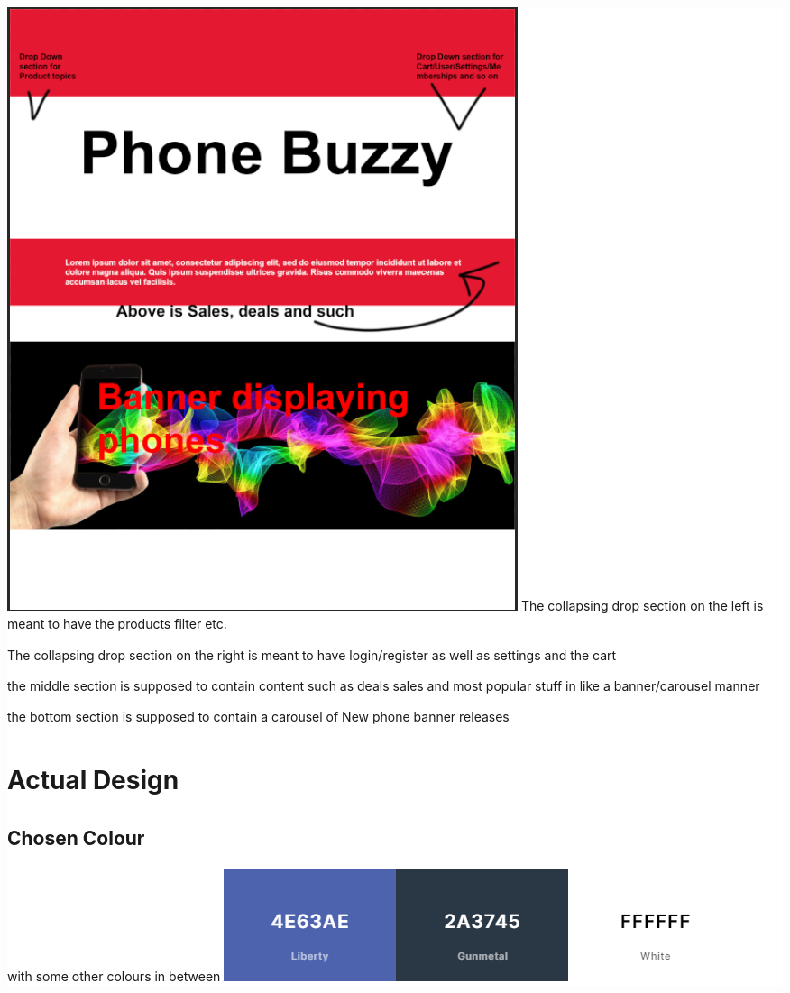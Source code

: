 <img src="../img/Design-3.PNG">
The collapsing drop section on the left is meant to have the products filter etc.

The collapsing drop section on the right is meant to have login/register as well as settings and the cart

the middle section is supposed to contain content such as deals sales and most popular stuff in like a banner/carousel manner

the bottom section is supposed to contain a carousel of New phone banner releases
# Actual Design

## Chosen Colour
with some other colours in between
<img src="../img/Chosen Colours.png"/>
